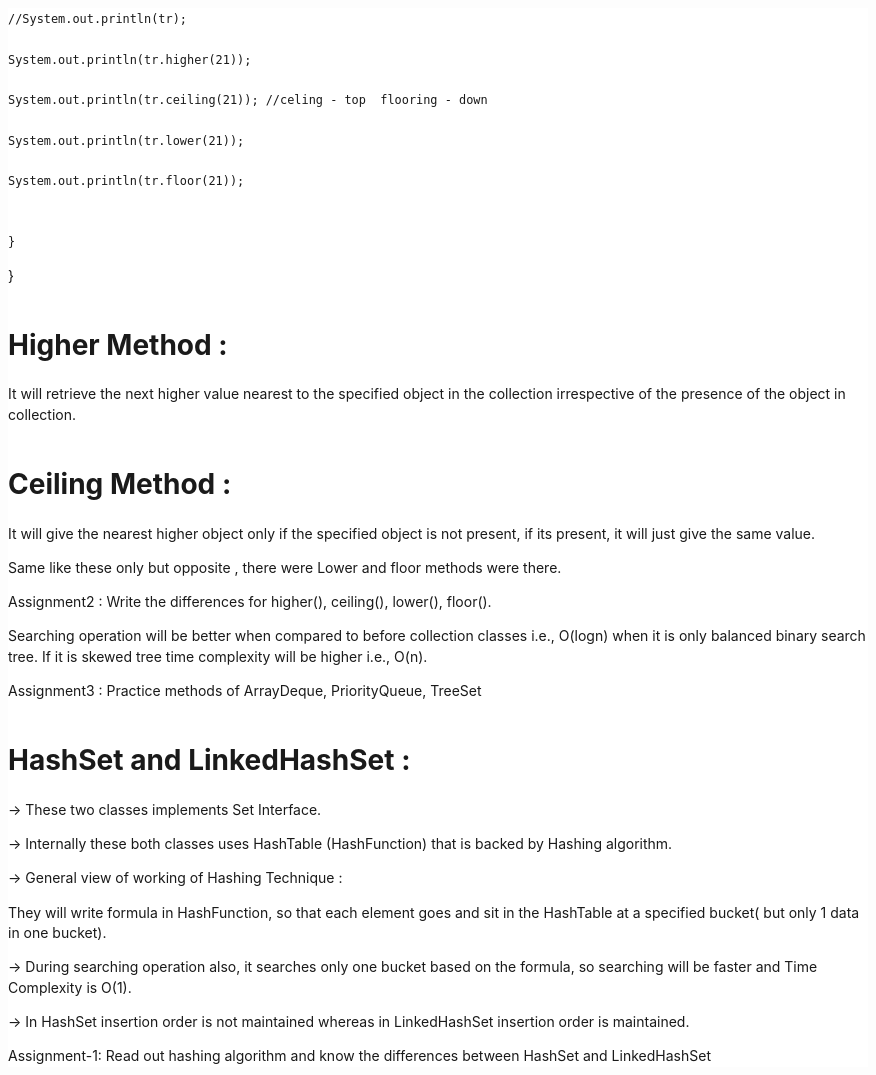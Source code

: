 	//System.out.println(tr);
	
    System.out.println(tr.higher(21));
	
	System.out.println(tr.ceiling(21)); //celing - top  flooring - down
	
	System.out.println(tr.lower(21));
	
	System.out.println(tr.floor(21));
			
		
	}
}

Higher Method : 
===============

It will retrieve the next higher value nearest to the specified object in the collection irrespective
of the presence of the object in collection.


Ceiling Method :
===================

It will give the nearest higher object only if the specified object is not present, if its present, 
it will just give the same value.


Same like these only but opposite , there were Lower and floor methods were there.

Assignment2 : Write the differences for higher(), ceiling(), lower(), floor().


Searching operation will be better when compared to before collection classes i.e., O(logn) when 
it is only balanced binary search tree. If it is skewed tree time complexity will be higher i.e., O(n).

Assignment3 : Practice methods of ArrayDeque, PriorityQueue, TreeSet


HashSet and LinkedHashSet :
=============================

-> These two classes implements Set Interface.

-> Internally these both classes uses HashTable (HashFunction) that is backed by Hashing algorithm.

-> General view of working of Hashing Technique :

They will write formula in HashFunction, so that each element goes and sit in the HashTable at a specified
bucket( but only 1 data in one bucket).

-> During searching operation also, it searches only one bucket based on the formula, so searching will
    be faster and Time Complexity is O(1).

-> In HashSet insertion order is not maintained whereas in LinkedHashSet insertion order is maintained. 

Assignment-1: Read out hashing algorithm and know the differences between HashSet and LinkedHashSet
